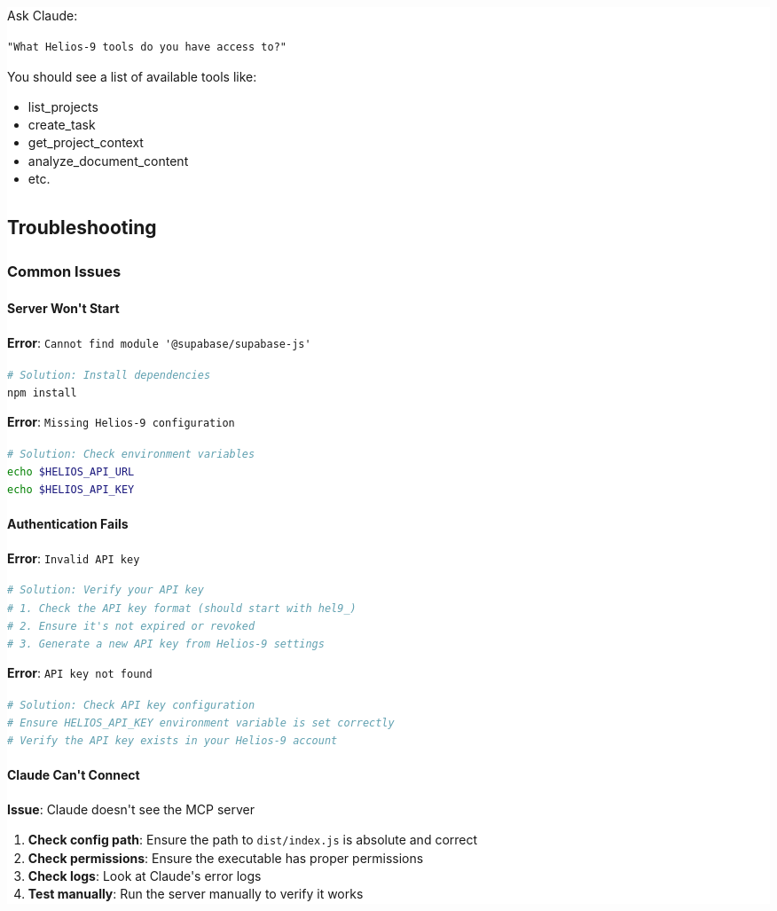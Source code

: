 Ask Claude:
```
"What Helios-9 tools do you have access to?"
```

You should see a list of available tools like:
- list_projects
- create_task
- get_project_context
- analyze_document_content
- etc.

## Troubleshooting

### Common Issues

#### Server Won't Start

**Error**: `Cannot find module '@supabase/supabase-js'`
```bash
# Solution: Install dependencies
npm install
```

**Error**: `Missing Helios-9 configuration`
```bash
# Solution: Check environment variables
echo $HELIOS_API_URL
echo $HELIOS_API_KEY
```

#### Authentication Fails

**Error**: `Invalid API key`
```bash
# Solution: Verify your API key
# 1. Check the API key format (should start with hel9_)
# 2. Ensure it's not expired or revoked
# 3. Generate a new API key from Helios-9 settings
```

**Error**: `API key not found`
```bash
# Solution: Check API key configuration
# Ensure HELIOS_API_KEY environment variable is set correctly
# Verify the API key exists in your Helios-9 account
```

#### Claude Can't Connect

**Issue**: Claude doesn't see the MCP server

1. **Check config path**: Ensure the path to `dist/index.js` is absolute and correct
2. **Check permissions**: Ensure the executable has proper permissions
3. **Check logs**: Look at Claude's error logs
4. **Test manually**: Run the server manually to verify it works
